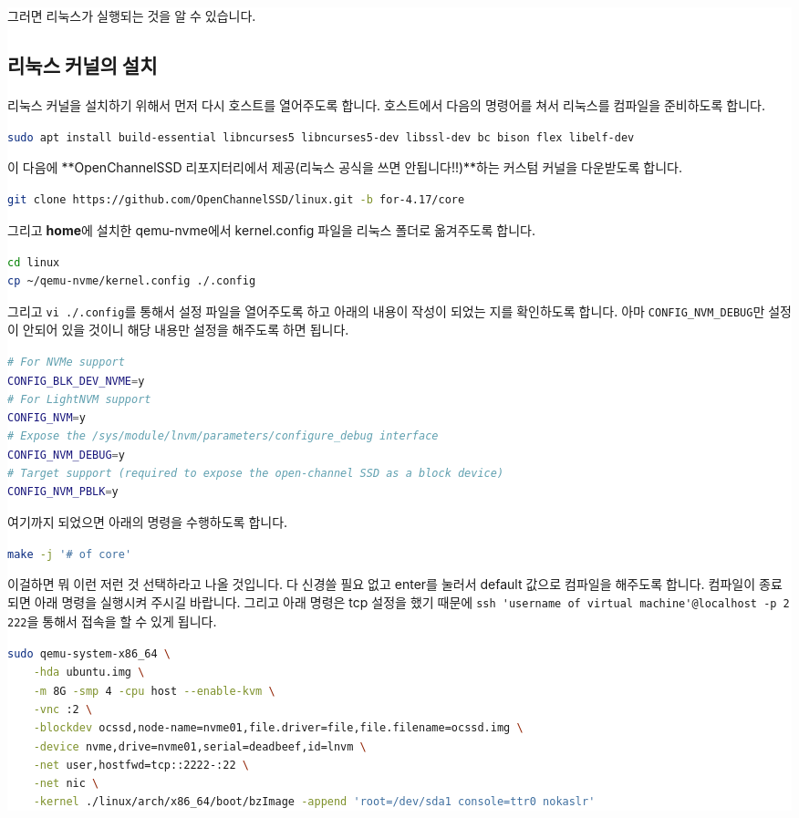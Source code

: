 그러면 리눅스가 실행되는 것을 알 수 있습니다.

## 리눅스 커널의 설치

리눅스 커널을 설치하기 위해서 먼저 다시 호스트를 열어주도록 합니다. 호스트에서 다음의 명령어를 쳐서 리눅스를 컴파일을 준비하도록 합니다.

```bash
sudo apt install build-essential libncurses5 libncurses5-dev libssl-dev bc bison flex libelf-dev
```

이 다음에 **OpenChannelSSD 리포지터리에서 제공(리눅스 공식을 쓰면 안됩니다!!)**하는 커스텀 커널을 다운받도록 합니다.

```bash
git clone https://github.com/OpenChannelSSD/linux.git -b for-4.17/core
```

그리고 **home**에 설치한 qemu-nvme에서 kernel.config 파일을 리눅스 폴더로 옮겨주도록 합니다.

```bash
cd linux
cp ~/qemu-nvme/kernel.config ./.config
```

그리고 `vi ./.config`를 통해서 설정 파일을 열어주도록 하고 아래의 내용이 작성이 되었는 지를 확인하도록 합니다. 아마 `CONFIG_NVM_DEBUG`만 설정이 안되어 있을 것이니 해당 내용만 설정을 해주도록 하면 됩니다.

```bash
# For NVMe support
CONFIG_BLK_DEV_NVME=y
# For LightNVM support
CONFIG_NVM=y
# Expose the /sys/module/lnvm/parameters/configure_debug interface
CONFIG_NVM_DEBUG=y
# Target support (required to expose the open-channel SSD as a block device)
CONFIG_NVM_PBLK=y
```

여기까지 되었으면 아래의 명령을 수행하도록 합니다.

```bash
make -j '# of core'
```

이걸하면 뭐 이런 저런 것 선택하라고 나올 것입니다. 다 신경쓸 필요 없고 enter를 눌러서 default 값으로 컴파일을 해주도록 합니다. 컴파일이 종료되면 아래 명령을 실행시켜 주시길 바랍니다. 그리고 아래 명령은 tcp 설정을 했기 때문에 `ssh 'username of virtual machine'@localhost -p 2222`을 통해서 접속을 할 수 있게 됩니다.

```bash
sudo qemu-system-x86_64 \
    -hda ubuntu.img \
    -m 8G -smp 4 -cpu host --enable-kvm \
    -vnc :2 \
    -blockdev ocssd,node-name=nvme01,file.driver=file,file.filename=ocssd.img \
    -device nvme,drive=nvme01,serial=deadbeef,id=lnvm \
    -net user,hostfwd=tcp::2222-:22 \
    -net nic \
    -kernel ./linux/arch/x86_64/boot/bzImage -append 'root=/dev/sda1 console=ttr0 nokaslr'
```
